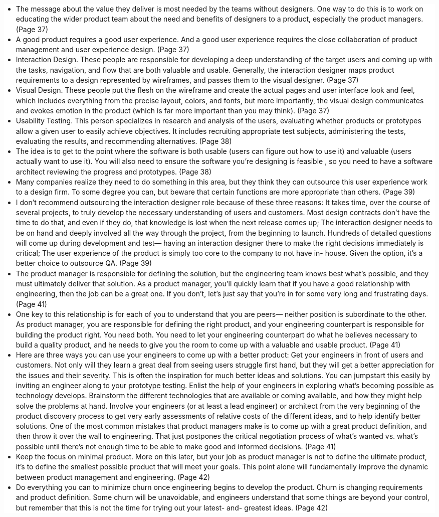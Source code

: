 - The message about the value they deliver is most needed by the teams without designers. One way to do this is to work on educating the wider product team about the need and benefits of designers to a product, especially the product managers. (Page 37)
- A good product requires a good user experience. And a good user experience requires the close collaboration of product management and user experience design. (Page 37)
- Interaction Design. These people are responsible for developing a deep understanding of the target users and coming up with the tasks, navigation, and flow that are both valuable and usable. Generally, the interaction designer maps product requirements to a design represented by wireframes, and passes them to the visual designer. (Page 37)
- Visual Design. These people put the flesh on the wireframe and create the actual pages and user interface look and feel, which includes everything from the precise layout, colors, and fonts, but more importantly, the visual design communicates and evokes emotion in the product (which is far more important than you may think). (Page 37)
- Usability Testing. This person specializes in research and analysis of the users, evaluating whether products or prototypes allow a given user to easily achieve objectives. It includes recruiting appropriate test subjects, administering the tests, evaluating the results, and recommending alternatives. (Page 38)
- The idea is to get to the point where the software is both usable (users can figure out how to use it) and valuable (users actually want to use it). You will also need to ensure the software you’re designing is feasible , so you need to have a software architect reviewing the progress and prototypes. (Page 38)
- Many companies realize they need to do something in this area, but they think they can outsource this user experience work to a design firm. To some degree you can, but beware that certain functions are more appropriate than others. (Page 39)
- I don’t recommend outsourcing the interaction designer role because of these three reasons: It takes time, over the course of several projects, to truly develop the necessary understanding of users and customers. Most design contracts don’t have the time to do that, and even if they do, that knowledge is lost when the next release comes up; The interaction designer needs to be on hand and deeply involved all the way through the project, from the beginning to launch. Hundreds of detailed questions will come up during development and test— having an interaction designer there to make the right decisions immediately is critical; The user experience of the product is simply too core to the company to not have in- house. Given the option, it’s a better choice to outsource QA. (Page 39)
- The product manager is responsible for defining the solution, but the engineering team knows best what’s possible, and they must ultimately deliver that solution. As a product manager, you’ll quickly learn that if you have a good relationship with engineering, then the job can be a great one. If you don’t, let’s just say that you’re in for some very long and frustrating days. (Page 41)
- One key to this relationship is for each of you to understand that you are peers— neither position is subordinate to the other. As product manager, you are responsible for defining the right product, and your engineering counterpart is responsible for building the product right. You need both. You need to let your engineering counterpart do what he believes necessary to build a quality product, and he needs to give you the room to come up with a valuable and usable product. (Page 41)
- Here are three ways you can use your engineers to come up with a better product: Get your engineers in front of users and customers. Not only will they learn a great deal from seeing users struggle first hand, but they will get a better appreciation for the issues and their severity. This is often the inspiration for much better ideas and solutions. You can jumpstart this easily by inviting an engineer along to your prototype testing. Enlist the help of your engineers in exploring what’s becoming possible as technology develops. Brainstorm the different technologies that are available or coming available, and how they might help solve the problems at hand. Involve your engineers (or at least a lead engineer) or architect from the very beginning of the product discovery process to get very early assessments of relative costs of the different ideas, and to help identify better solutions. One of the most common mistakes that product managers make is to come up with a great product definition, and then throw it over the wall to engineering. That just postpones the critical negotiation process of what’s wanted vs. what’s possible until there’s not enough time to be able to make good and informed decisions. (Page 41)
- Keep the focus on minimal product. More on this later, but your job as product manager is not to define the ultimate product, it’s to define the smallest possible product that will meet your goals. This point alone will fundamentally improve the dynamic between product management and engineering. (Page 42)
- Do everything you can to minimize churn once engineering begins to develop the product. Churn is changing requirements and product definition. Some churn will be unavoidable, and engineers understand that some things are beyond your control, but remember that this is not the time for trying out your latest- and- greatest ideas. (Page 42)